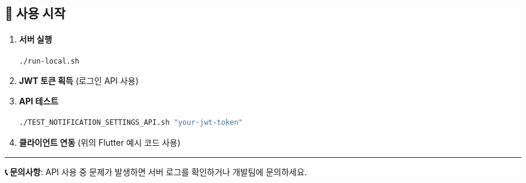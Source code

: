 ## 🚀 사용 시작

1. **서버 실행**
   ```bash
   ./run-local.sh
   ```

2. **JWT 토큰 획득** (로그인 API 사용)

3. **API 테스트**
   ```bash
   ./TEST_NOTIFICATION_SETTINGS_API.sh "your-jwt-token"
   ```

4. **클라이언트 연동** (위의 Flutter 예시 코드 사용)

---

**📞 문의사항**: API 사용 중 문제가 발생하면 서버 로그를 확인하거나 개발팀에 문의하세요. 